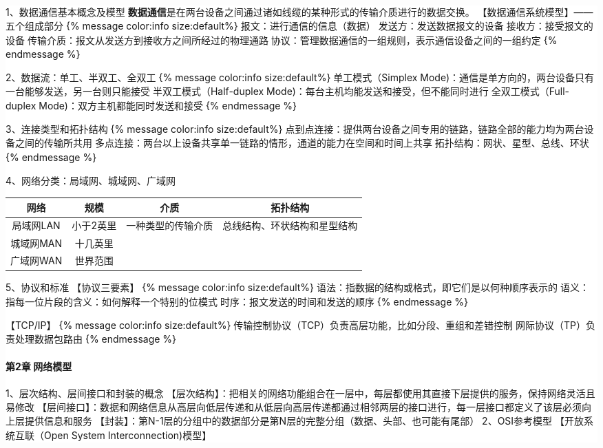 1、数据通信基本概念及模型
**数据通信**是在两台设备之间通过诸如线缆的某种形式的传输介质进行的数据交换。
【数据通信系统模型】——五个组成部分
{% message color:info size:default%}
报文：进行通信的信息（数据）
发送方：发送数据报文的设备
接收方：接受报文的设备
传输介质：报文从发送方到接收方之间所经过的物理通路
协议：管理数据通信的一组规则，表示通信设备之间的一组约定
{% endmessage %}

2、数据流：单工、半双工、全双工
{% message color:info size:default%}
单工模式（Simplex Mode)：通信是单方向的，两台设备只有一台能够发送，另一台则只能接受
半双工模式（Half-duplex Mode)：每台主机均能发送和接受，但不能同时进行
全双工模式（Full-duplex Mode)：双方主机都能同时发送和接受
{% endmessage %}

3、连接类型和拓扑结构
{% message color:info size:default%}
点到点连接：提供两台设备之间专用的链路，链路全部的能力均为两台设备之间的传输所共用
多点连接：两台以上设备共享单一链路的情形，通道的能力在空间和时间上共享
拓扑结构：网状、星型、总线、环状
{% endmessage %}

4、网络分类：局域网、城域网、广域网

|   网络   |   规模   |        介质        |           拓扑结构           |
| :-------: | :-------: | :----------------: | :--------------------------: |
| 局域网LAN | 小于2英里 | 一种类型的传输介质 | 总线结构、环状结构和星型结构 |
| 城域网MAN | 十几英里 |                    |                              |
| 广域网WAN | 世界范围 |                    |                              |

5、协议和标准
【协议三要素】
{% message color:info size:default%}
语法：指数据的结构或格式，即它们是以何种顺序表示的
语义：指每一位片段的含义：如何解释一个特别的位模式
时序：报文发送的时间和发送的顺序
{% endmessage %}

【TCP/IP】
{% message color:info size:default%}
传输控制协议（TCP）负责高层功能，比如分段、重组和差错控制
网际协议（TP）负责处理数据包路由
{% endmessage %}

#### 第2章 网络模型

1、层次结构、层间接口和封装的概念
【层次结构】：把相关的网络功能组合在一层中，每层都使用其直接下层提供的服务，保持网络灵活且易修改
【层间接口】：数据和网络信息从高层向低层传递和从低层向高层传递都通过相邻两层的接口进行，每一层接口都定义了该层必须向上层提供信息和服务
【封装】：第N-1层的分组中的数据部分是第N层的完整分组（数据、头部、也可能有尾部）
2、OSI参考模型
【开放系统互联（Open System Interconnection)模型】

